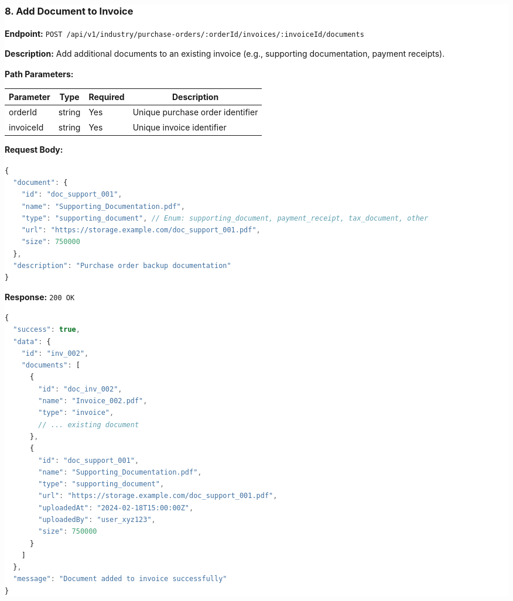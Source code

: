 
### 8. Add Document to Invoice

**Endpoint:** `POST /api/v1/industry/purchase-orders/:orderId/invoices/:invoiceId/documents`

**Description:** Add additional documents to an existing invoice (e.g., supporting documentation, payment receipts).

**Path Parameters:**

| Parameter | Type | Required | Description |
|-----------|------|----------|-------------|
| orderId | string | Yes | Unique purchase order identifier |
| invoiceId | string | Yes | Unique invoice identifier |

**Request Body:**

```typescript
{
  "document": {
    "id": "doc_support_001",
    "name": "Supporting_Documentation.pdf",
    "type": "supporting_document", // Enum: supporting_document, payment_receipt, tax_document, other
    "url": "https://storage.example.com/doc_support_001.pdf",
    "size": 750000
  },
  "description": "Purchase order backup documentation"
}
```

**Response:** `200 OK`

```typescript
{
  "success": true,
  "data": {
    "id": "inv_002",
    "documents": [
      {
        "id": "doc_inv_002",
        "name": "Invoice_002.pdf",
        "type": "invoice",
        // ... existing document
      },
      {
        "id": "doc_support_001",
        "name": "Supporting_Documentation.pdf",
        "type": "supporting_document",
        "url": "https://storage.example.com/doc_support_001.pdf",
        "uploadedAt": "2024-02-18T15:00:00Z",
        "uploadedBy": "user_xyz123",
        "size": 750000
      }
    ]
  },
  "message": "Document added to invoice successfully"
}
```

